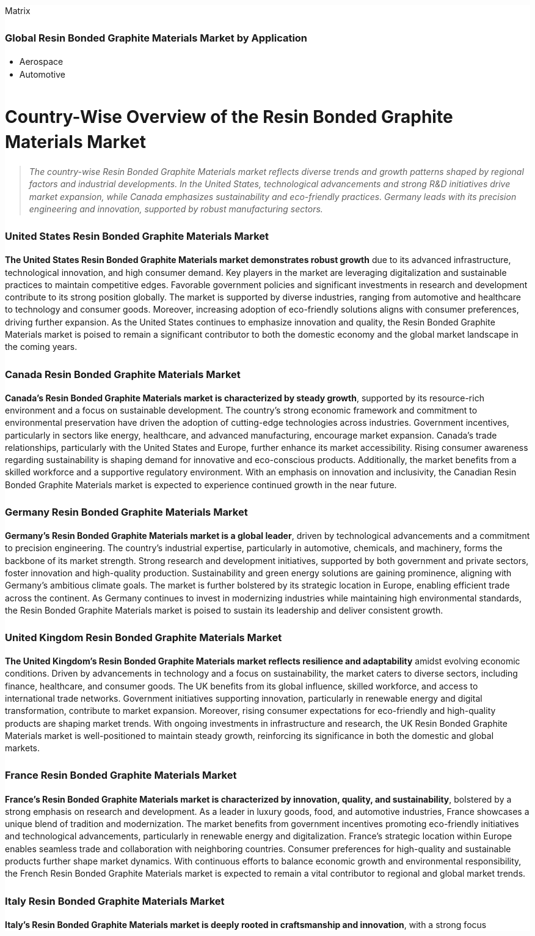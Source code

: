 Matrix</li></ul><h3>Global Resin Bonded Graphite Materials Market by Application</h3><ul><li>Aerospace</li><li>Automotive</li></ul><h1><span class="">Country-Wise Overview of the Resin Bonded Graphite Materials Market<br /></span></h1><blockquote><p><em><span class="">The country-wise Resin Bonded Graphite Materials market reflects diverse trends and growth patterns shaped by regional factors and industrial developments. In the United States, technological advancements and strong R&amp;D initiatives drive market expansion, while Canada emphasizes sustainability and eco-friendly practices. Germany leads with its precision engineering and innovation, supported by robust manufacturing sectors.</span></em></p></blockquote><h3><strong>United States Resin Bonded Graphite Materials Market</strong></h3><p><strong>The United States Resin Bonded Graphite Materials market demonstrates robust growth</strong> due to its advanced infrastructure, technological innovation, and high consumer demand. Key players in the market are leveraging digitalization and sustainable practices to maintain competitive edges. Favorable government policies and significant investments in research and development contribute to its strong position globally. The market is supported by diverse industries, ranging from automotive and healthcare to technology and consumer goods. Moreover, increasing adoption of eco-friendly solutions aligns with consumer preferences, driving further expansion. As the United States continues to emphasize innovation and quality, the Resin Bonded Graphite Materials market is poised to remain a significant contributor to both the domestic economy and the global market landscape in the coming years.</p><h3><strong>Canada Resin Bonded Graphite Materials Market</strong></h3><p><strong>Canada&rsquo;s Resin Bonded Graphite Materials market is characterized by steady growth</strong>, supported by its resource-rich environment and a focus on sustainable development. The country&rsquo;s strong economic framework and commitment to environmental preservation have driven the adoption of cutting-edge technologies across industries. Government incentives, particularly in sectors like energy, healthcare, and advanced manufacturing, encourage market expansion. Canada&rsquo;s trade relationships, particularly with the United States and Europe, further enhance its market accessibility. Rising consumer awareness regarding sustainability is shaping demand for innovative and eco-conscious products. Additionally, the market benefits from a skilled workforce and a supportive regulatory environment. With an emphasis on innovation and inclusivity, the Canadian Resin Bonded Graphite Materials market is expected to experience continued growth in the near future.</p><h3><strong>Germany Resin Bonded Graphite Materials Market</strong></h3><p><strong>Germany&rsquo;s Resin Bonded Graphite Materials market is a global leader</strong>, driven by technological advancements and a commitment to precision engineering. The country&rsquo;s industrial expertise, particularly in automotive, chemicals, and machinery, forms the backbone of its market strength. Strong research and development initiatives, supported by both government and private sectors, foster innovation and high-quality production. Sustainability and green energy solutions are gaining prominence, aligning with Germany&rsquo;s ambitious climate goals. The market is further bolstered by its strategic location in Europe, enabling efficient trade across the continent. As Germany continues to invest in modernizing industries while maintaining high environmental standards, the Resin Bonded Graphite Materials market is poised to sustain its leadership and deliver consistent growth.</p><h3><strong>United Kingdom Resin Bonded Graphite Materials Market</strong></h3><p><strong>The United Kingdom&rsquo;s Resin Bonded Graphite Materials market reflects resilience and adaptability</strong> amidst evolving economic conditions. Driven by advancements in technology and a focus on sustainability, the market caters to diverse sectors, including finance, healthcare, and consumer goods. The UK benefits from its global influence, skilled workforce, and access to international trade networks. Government initiatives supporting innovation, particularly in renewable energy and digital transformation, contribute to market expansion. Moreover, rising consumer expectations for eco-friendly and high-quality products are shaping market trends. With ongoing investments in infrastructure and research, the UK Resin Bonded Graphite Materials market is well-positioned to maintain steady growth, reinforcing its significance in both the domestic and global markets.</p><h3><strong>France Resin Bonded Graphite Materials Market</strong></h3><p><strong>France&rsquo;s Resin Bonded Graphite Materials market is characterized by innovation, quality, and sustainability</strong>, bolstered by a strong emphasis on research and development. As a leader in luxury goods, food, and automotive industries, France showcases a unique blend of tradition and modernization. The market benefits from government incentives promoting eco-friendly initiatives and technological advancements, particularly in renewable energy and digitalization. France&rsquo;s strategic location within Europe enables seamless trade and collaboration with neighboring countries. Consumer preferences for high-quality and sustainable products further shape market dynamics. With continuous efforts to balance economic growth and environmental responsibility, the French Resin Bonded Graphite Materials market is expected to remain a vital contributor to regional and global market trends.</p><h3><strong>Italy Resin Bonded Graphite Materials Market</strong></h3><p><strong>Italy&rsquo;s Resin Bonded Graphite Materials market is deeply rooted in craftsmanship and innovation</strong>, with a strong focus